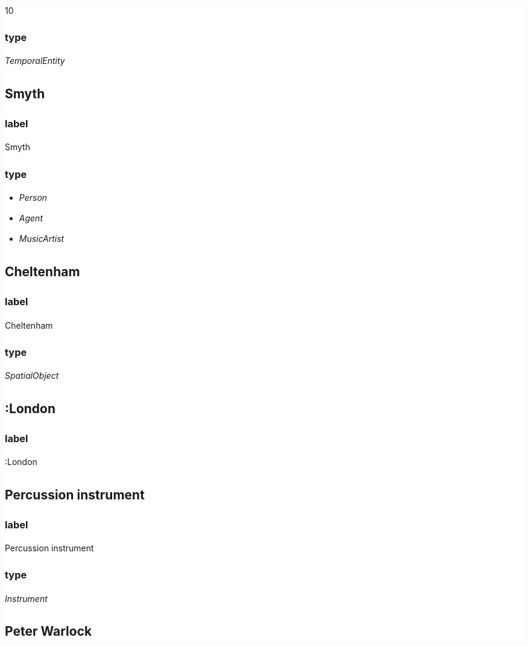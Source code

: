
10

### type


*TemporalEntity*

## Smyth

### label


Smyth

### type

 - *Person*

 - *Agent*

 - *MusicArtist*

## Cheltenham

### label


Cheltenham

### type


*SpatialObject*

## :London

### label


:London

## Percussion instrument

### label


Percussion instrument

### type


*Instrument*

## Peter Warlock
